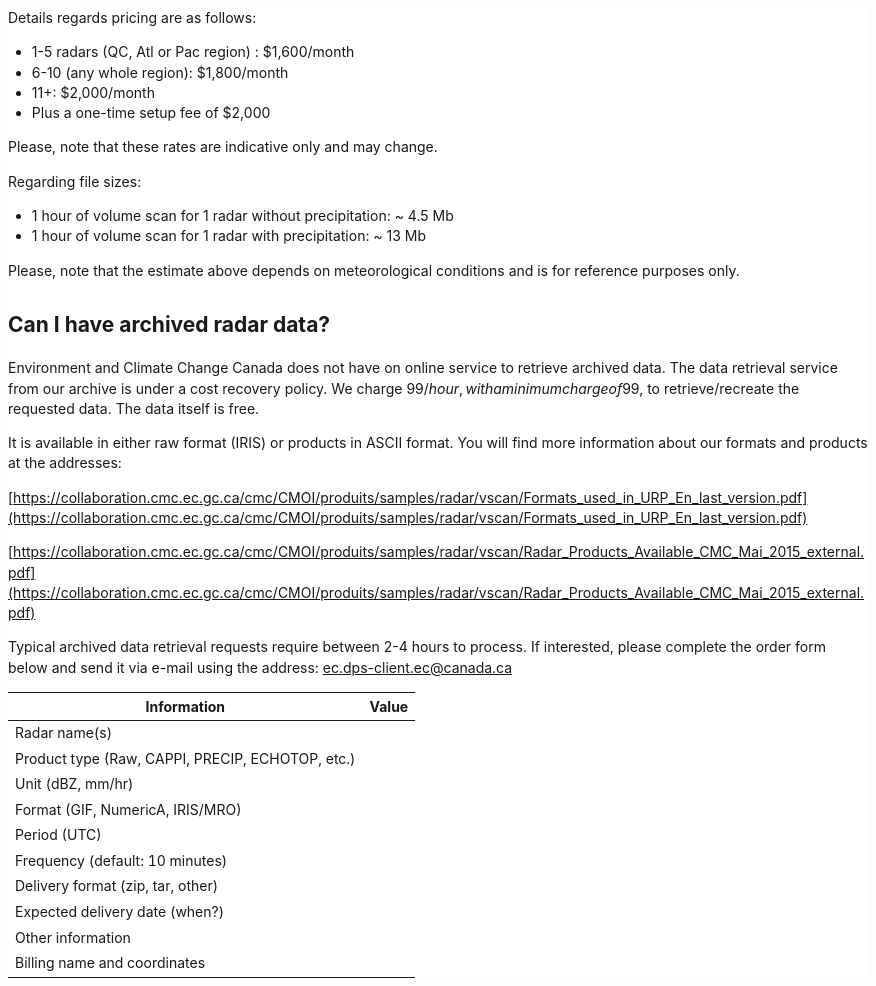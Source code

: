 Details regards pricing are as follows:

* 1-5 radars (QC, Atl or Pac region) : $1,600/month
* 6-10 (any whole region): $1,800/month
* 11+: $2,000/month
* Plus a one-time setup fee of $2,000

Please, note that these rates are indicative only and may change.

Regarding file sizes:

* 1 hour of volume scan for 1 radar without precipitation: ~ 4.5 Mb
* 1 hour of volume scan for 1 radar with precipitation: ~ 13 Mb

Please, note that the estimate above depends on meteorological conditions and is for reference purposes only.

## Can I have archived radar data?

Environment and Climate Change Canada does not have on online service to retrieve archived data.
The data retrieval service from our archive is under a cost recovery policy. We charge 99$/hour, with a minimum charge of 99$, to retrieve/recreate the requested data. The data itself is free.

It is available in either raw format (IRIS) or products in ASCII format. You will find more information about our formats and products at the addresses:

[https://collaboration.cmc.ec.gc.ca/cmc/CMOI/produits/samples/radar/vscan/Formats_used_in_URP_En_last_version.pdf](https://collaboration.cmc.ec.gc.ca/cmc/CMOI/produits/samples/radar/vscan/Formats_used_in_URP_En_last_version.pdf)

[https://collaboration.cmc.ec.gc.ca/cmc/CMOI/produits/samples/radar/vscan/Radar_Products_Available_CMC_Mai_2015_external.pdf](https://collaboration.cmc.ec.gc.ca/cmc/CMOI/produits/samples/radar/vscan/Radar_Products_Available_CMC_Mai_2015_external.pdf)

Typical archived data retrieval requests require between 2-4 hours to process.
If interested, please complete the order form below and send it via e-mail using the address: ec.dps-client.ec@canada.ca


| Information | Value |
|-------------|:-----:|
|Radar name(s) |       |       
|Product type (Raw, CAPPI, PRECIP, ECHOTOP, etc.) |       |
|Unit (dBZ, mm/hr) |       |
|Format (GIF, NumericA, IRIS/MRO) |       |
|Period (UTC) |       |
|Frequency (default: 10 minutes) |       |
|Delivery format (zip, tar, other) |       |
|Expected delivery date (when?) |       |
|Other information |       |
|Billing name and coordinates |       |
